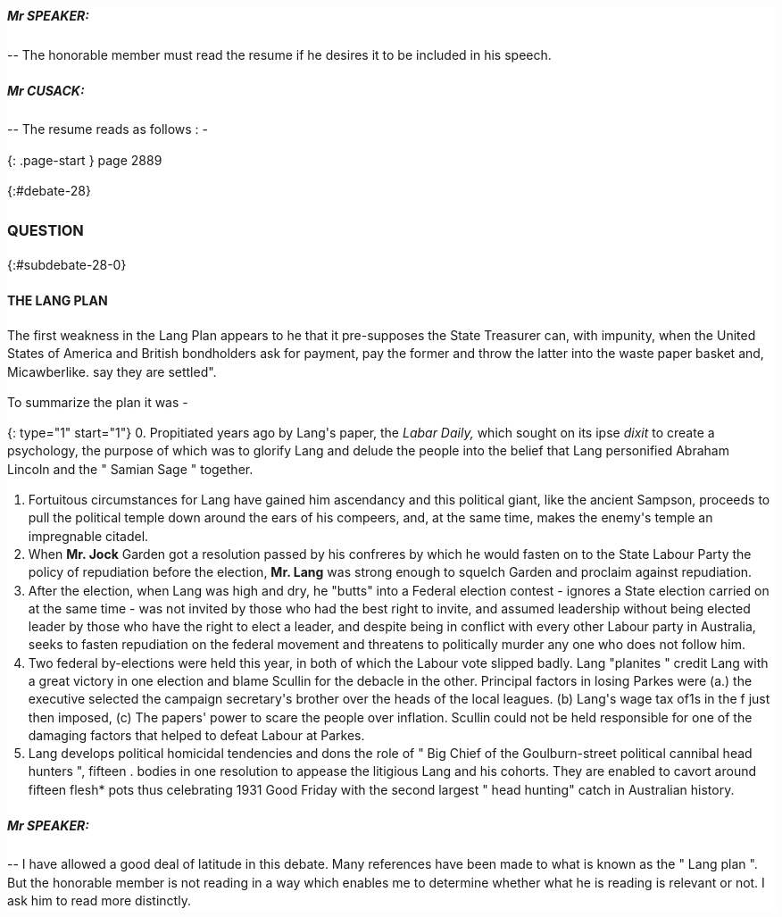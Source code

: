 ##### Mr SPEAKER:

-- The honorable member must read the resume if he desires it to be included in his speech. 

##### Mr CUSACK:

-- The resume reads as follows :  - 

{: .page-start }
page 2889

{:#debate-28}
### QUESTION

{:#subdebate-28-0}
#### THE LANG PLAN

The first weakness in the Lang Plan appears to he that it pre-supposes the State Treasurer can, with impunity, when the United States of America and British bondholders ask for payment, pay the former and throw the latter into the waste paper basket and, Micawberlike. say they are settled". 

To summarize the plan it was - 

{: type="1" start="1"}
0. Propitiated years ago by Lang's paper, the  *Labar Daily,*  which sought on its ipse  *dixit*  to create a psychology, the purpose of which was to glorify Lang and delude the people into the belief that Lang personified Abraham Lincoln and the " Samian Sage " together. 
1. Fortuitous circumstances for Lang have gained him ascendancy and this political giant, like the ancient Sampson, proceeds to pull the political temple down around the ears of his compeers, and, at the same time, makes the enemy's temple an impregnable citadel. 
2. When  **Mr. Jock**  Garden got a resolution passed by his confreres by which he would fasten on to the State Labour Party the policy of repudiation before the election,  **Mr. Lang**  was strong enough to squelch Garden and proclaim against repudiation. 
3. After the election, when Lang was high and dry, he "butts" into a Federal election contest - ignores a State election carried on at the same time - was not invited by those who had the best right to invite, and assumed leadership without being elected leader by those who have the right to elect a leader, and despite being in conflict with every other Labour party in Australia, seeks to fasten repudiation on the federal movement and threatens to politically murder any one who does not follow him. 
4. Two federal by-elections were held this year, in both of which the Labour vote slipped badly. Lang "planites " credit Lang with a great victory in one election and blame Scullin for the debacle in the other. Principal factors in losing Parkes were (a.) the executive selected the campaign secretary's brother over the heads of the local leagues. (b) Lang's wage tax of1s in the f just then imposed, (c) The papers' power to scare the people over inflation. Scullin could not be held responsible for one of the damaging factors that helped to defeat Labour at Parkes. 
5. Lang develops political homicidal tendencies and dons the role of " Big Chief of the Goulburn-street political cannibal head hunters ", fifteen . bodies in one resolution to appease the litigious Lang and his cohorts. They are enabled to cavort around fifteen flesh* pots thus celebrating 1931 Good Friday with the second largest " head hunting" catch in Australian history. 

##### Mr SPEAKER:

-- I have allowed a good deal of latitude in this debate. Many references have been made to what is known as the " Lang plan ". But the honorable member is not reading in a way which enables me to determine whether what he is reading is relevant or not. I ask him to read more distinctly. 
